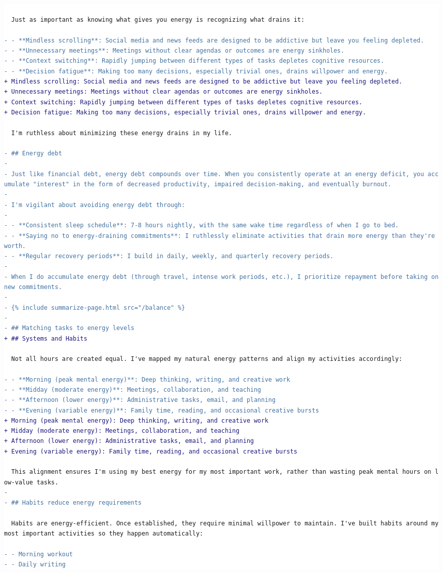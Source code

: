 ```diff

  Just as important as knowing what gives you energy is recognizing what drains it:

- - **Mindless scrolling**: Social media and news feeds are designed to be addictive but leave you feeling depleted.
- - **Unnecessary meetings**: Meetings without clear agendas or outcomes are energy sinkholes.
- - **Context switching**: Rapidly jumping between different types of tasks depletes cognitive resources.
- - **Decision fatigue**: Making too many decisions, especially trivial ones, drains willpower and energy.
+ Mindless scrolling: Social media and news feeds are designed to be addictive but leave you feeling depleted.
+ Unnecessary meetings: Meetings without clear agendas or outcomes are energy sinkholes.
+ Context switching: Rapidly jumping between different types of tasks depletes cognitive resources.
+ Decision fatigue: Making too many decisions, especially trivial ones, drains willpower and energy.

  I'm ruthless about minimizing these energy drains in my life.

- ## Energy debt
-
- Just like financial debt, energy debt compounds over time. When you consistently operate at an energy deficit, you accumulate "interest" in the form of decreased productivity, impaired decision-making, and eventually burnout.
-
- I'm vigilant about avoiding energy debt through:
-
- - **Consistent sleep schedule**: 7-8 hours nightly, with the same wake time regardless of when I go to bed.
- - **Saying no to energy-draining commitments**: I ruthlessly eliminate activities that drain more energy than they're worth.
- - **Regular recovery periods**: I build in daily, weekly, and quarterly recovery periods.
-
- When I do accumulate energy debt (through travel, intense work periods, etc.), I prioritize repayment before taking on new commitments.
-
- {% include summarize-page.html src="/balance" %}
-
- ## Matching tasks to energy levels
+ ## Systems and Habits

  Not all hours are created equal. I've mapped my natural energy patterns and align my activities accordingly:

- - **Morning (peak mental energy)**: Deep thinking, writing, and creative work
- - **Midday (moderate energy)**: Meetings, collaboration, and teaching
- - **Afternoon (lower energy)**: Administrative tasks, email, and planning
- - **Evening (variable energy)**: Family time, reading, and occasional creative bursts
+ Morning (peak mental energy): Deep thinking, writing, and creative work
+ Midday (moderate energy): Meetings, collaboration, and teaching
+ Afternoon (lower energy): Administrative tasks, email, and planning
+ Evening (variable energy): Family time, reading, and occasional creative bursts

  This alignment ensures I'm using my best energy for my most important work, rather than wasting peak mental hours on low-value tasks.
-
- ## Habits reduce energy requirements

  Habits are energy-efficient. Once established, they require minimal willpower to maintain. I've built habits around my most important activities so they happen automatically:

- - Morning workout
- - Daily writing
```